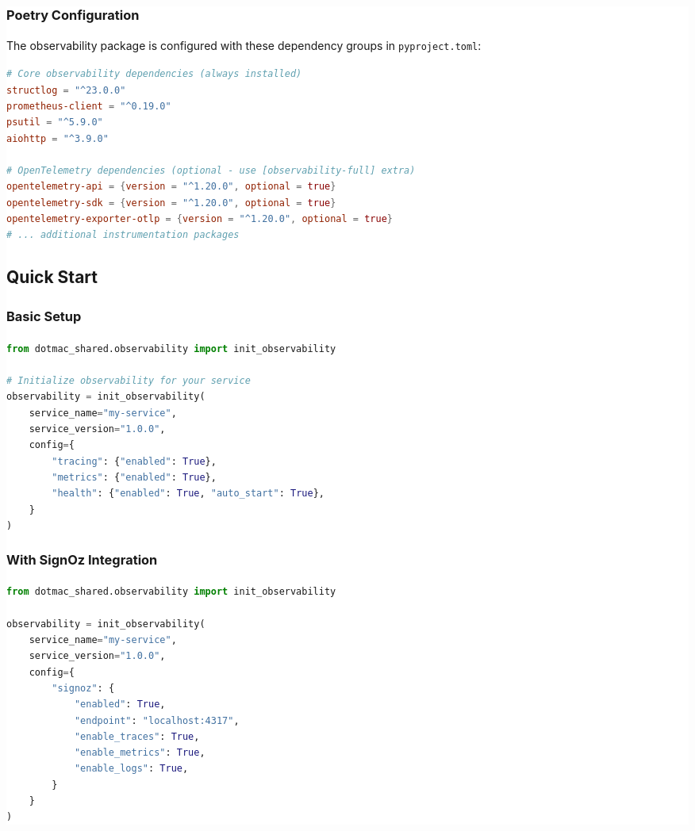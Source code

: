 ### Poetry Configuration

The observability package is configured with these dependency groups in `pyproject.toml`:

```toml
# Core observability dependencies (always installed)
structlog = "^23.0.0"
prometheus-client = "^0.19.0"
psutil = "^5.9.0"
aiohttp = "^3.9.0"

# OpenTelemetry dependencies (optional - use [observability-full] extra)
opentelemetry-api = {version = "^1.20.0", optional = true}
opentelemetry-sdk = {version = "^1.20.0", optional = true}
opentelemetry-exporter-otlp = {version = "^1.20.0", optional = true}
# ... additional instrumentation packages
```

## Quick Start

### Basic Setup

```python
from dotmac_shared.observability import init_observability

# Initialize observability for your service
observability = init_observability(
    service_name="my-service",
    service_version="1.0.0",
    config={
        "tracing": {"enabled": True},
        "metrics": {"enabled": True},
        "health": {"enabled": True, "auto_start": True},
    }
)
```

### With SignOz Integration

```python
from dotmac_shared.observability import init_observability

observability = init_observability(
    service_name="my-service",
    service_version="1.0.0",
    config={
        "signoz": {
            "enabled": True,
            "endpoint": "localhost:4317",
            "enable_traces": True,
            "enable_metrics": True,
            "enable_logs": True,
        }
    }
)
```

